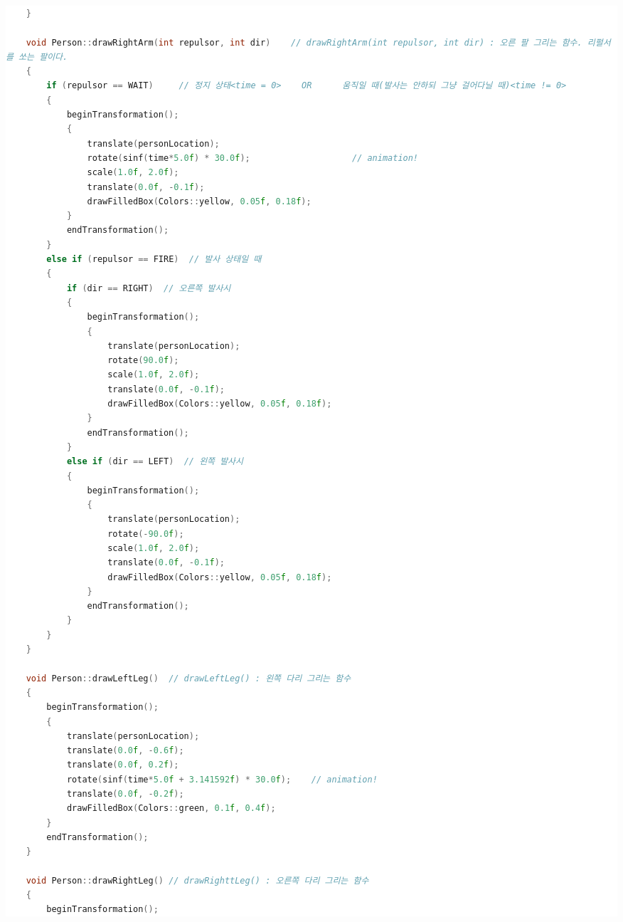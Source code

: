 ```cpp
	}

	void Person::drawRightArm(int repulsor, int dir)    // drawRightArm(int repulsor, int dir) : 오른 팔 그리는 함수. 리펄서를 쏘는 팔이다. 
	{
		if (repulsor == WAIT)     // 정지 상태<time = 0>    OR      움직일 때(발사는 안하되 그냥 걸어다닐 때)<time != 0>
		{
			beginTransformation();
			{
				translate(personLocation);
				rotate(sinf(time*5.0f) * 30.0f);					// animation!
				scale(1.0f, 2.0f);
				translate(0.0f, -0.1f);
				drawFilledBox(Colors::yellow, 0.05f, 0.18f);
			}
			endTransformation();
		}
		else if (repulsor == FIRE)  // 발사 상태일 때
		{
			if (dir == RIGHT)  // 오른쪽 발사시
			{
				beginTransformation();
				{
					translate(personLocation);
					rotate(90.0f);
					scale(1.0f, 2.0f);
					translate(0.0f, -0.1f);
					drawFilledBox(Colors::yellow, 0.05f, 0.18f);
				}
				endTransformation();
			}
			else if (dir == LEFT)  // 왼쪽 발사시
			{
				beginTransformation();
				{
					translate(personLocation);
					rotate(-90.0f);
					scale(1.0f, 2.0f);
					translate(0.0f, -0.1f);	
					drawFilledBox(Colors::yellow, 0.05f, 0.18f);
				}
				endTransformation();
			}
		}
	}

	void Person::drawLeftLeg()  // drawLeftLeg() : 왼쪽 다리 그리는 함수
	{
		beginTransformation();
		{
			translate(personLocation);
			translate(0.0f, -0.6f);
			translate(0.0f, 0.2f);
			rotate(sinf(time*5.0f + 3.141592f) * 30.0f);	// animation!
			translate(0.0f, -0.2f);
			drawFilledBox(Colors::green, 0.1f, 0.4f);
		}
		endTransformation();
	}

	void Person::drawRightLeg() // drawRighttLeg() : 오른쪽 다리 그리는 함수
	{
		beginTransformation();
```